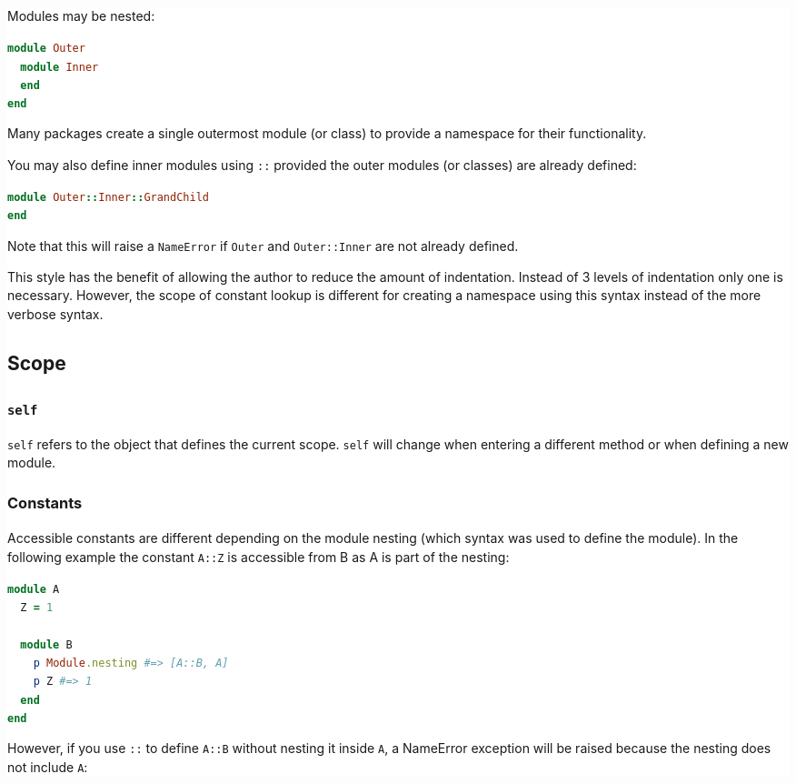 Modules may be nested:


```ruby
module Outer
  module Inner
  end
end
```

Many packages create a single outermost module (or class) to provide a
namespace for their functionality.

You may also define inner modules using `::` provided the outer modules
(or classes) are already defined:


```ruby
module Outer::Inner::GrandChild
end
```

Note that this will raise a `NameError` if `Outer` and `Outer::Inner`
are not already defined.

This style has the benefit of allowing the author to reduce the amount
of indentation. Instead of 3 levels of indentation only one is
necessary. However, the scope of constant lookup is different for
creating a namespace using this syntax instead of the more verbose
syntax.

## Scope

### `self`

`self` refers to the object that defines the current scope. `self` will
change when entering a different method or when defining a new module.

### Constants

Accessible constants are different depending on the module nesting
(which syntax was used to define the module). In the following example
the constant `A::Z` is accessible from B as A is part of the nesting:


```ruby
module A
  Z = 1

  module B
    p Module.nesting #=> [A::B, A]
    p Z #=> 1
  end
end
```

However, if you use `::` to define `A::B` without nesting it inside `A`,
a NameError exception will be raised because the nesting does not
include `A`\:
